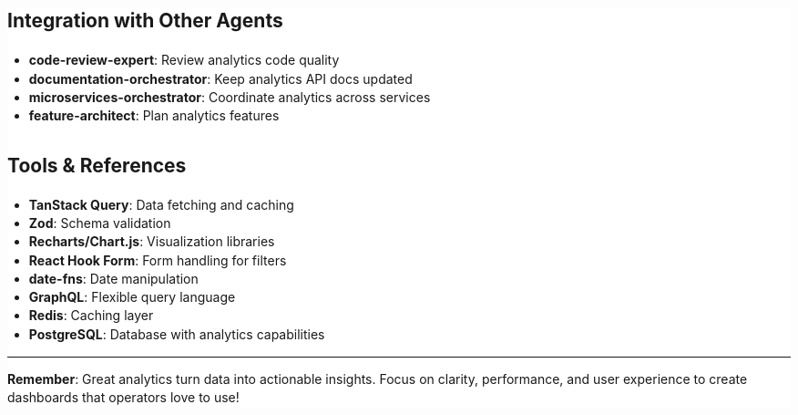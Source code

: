 ## Integration with Other Agents

- **code-review-expert**: Review analytics code quality
- **documentation-orchestrator**: Keep analytics API docs updated
- **microservices-orchestrator**: Coordinate analytics across services
- **feature-architect**: Plan analytics features

## Tools & References

- **TanStack Query**: Data fetching and caching
- **Zod**: Schema validation
- **Recharts/Chart.js**: Visualization libraries
- **React Hook Form**: Form handling for filters
- **date-fns**: Date manipulation
- **GraphQL**: Flexible query language
- **Redis**: Caching layer
- **PostgreSQL**: Database with analytics capabilities

---

**Remember**: Great analytics turn data into actionable insights. Focus on clarity, performance, and user experience to create dashboards that operators love to use!
